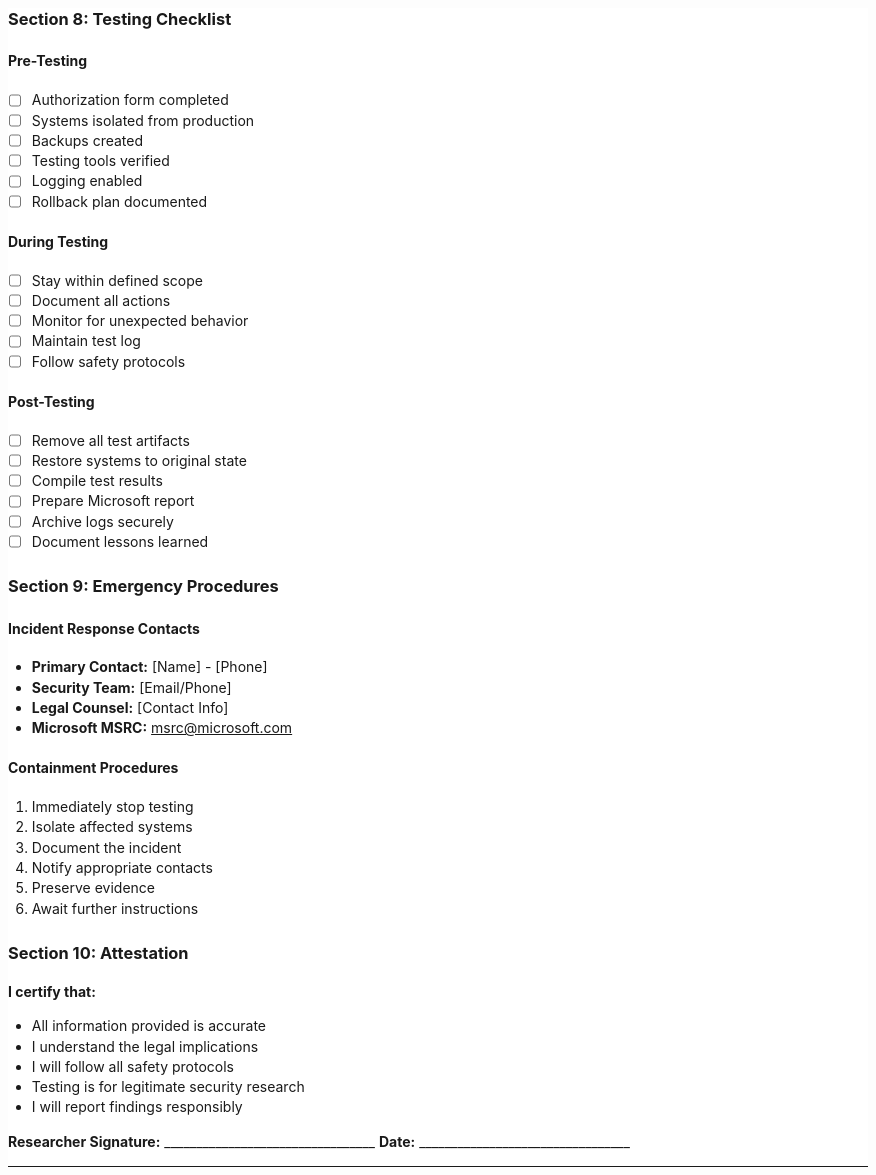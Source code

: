 ### Section 8: Testing Checklist

#### Pre-Testing
- [ ] Authorization form completed
- [ ] Systems isolated from production
- [ ] Backups created
- [ ] Testing tools verified
- [ ] Logging enabled
- [ ] Rollback plan documented

#### During Testing
- [ ] Stay within defined scope
- [ ] Document all actions
- [ ] Monitor for unexpected behavior
- [ ] Maintain test log
- [ ] Follow safety protocols

#### Post-Testing
- [ ] Remove all test artifacts
- [ ] Restore systems to original state
- [ ] Compile test results
- [ ] Prepare Microsoft report
- [ ] Archive logs securely
- [ ] Document lessons learned

### Section 9: Emergency Procedures

#### Incident Response Contacts
- **Primary Contact:** [Name] - [Phone]
- **Security Team:** [Email/Phone]
- **Legal Counsel:** [Contact Info]
- **Microsoft MSRC:** msrc@microsoft.com

#### Containment Procedures
1. Immediately stop testing
2. Isolate affected systems
3. Document the incident
4. Notify appropriate contacts
5. Preserve evidence
6. Await further instructions

### Section 10: Attestation

**I certify that:**
- All information provided is accurate
- I understand the legal implications
- I will follow all safety protocols
- Testing is for legitimate security research
- I will report findings responsibly

**Researcher Signature:** _________________________________
**Date:** _________________________________

---